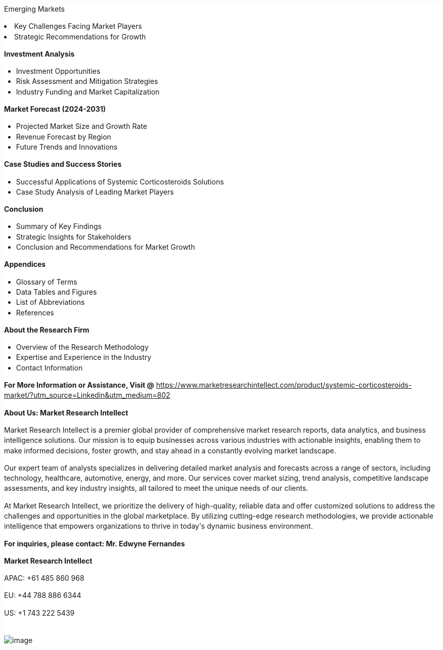 Emerging Markets</li><li>Key Challenges Facing Market Players</li><li>Strategic Recommendations for Growth</li></ul><p><strong>Investment Analysis</strong></p><ul><li>Investment Opportunities</li><li>Risk Assessment and Mitigation Strategies</li><li>Industry Funding and Market Capitalization</li></ul><p><strong>Market Forecast (2024-2031)</strong></p><ul><li>Projected Market Size and Growth Rate</li><li>Revenue Forecast by Region</li><li>Future Trends and Innovations</li></ul><p><strong>Case Studies and Success Stories</strong></p><ul><li>Successful Applications of Systemic Corticosteroids Solutions</li><li>Case Study Analysis of Leading Market Players</li></ul><p><strong>Conclusion</strong></p><ul><li>Summary of Key Findings</li><li>Strategic Insights for Stakeholders</li><li>Conclusion and Recommendations for Market Growth</li></ul><p><strong>Appendices</strong></p><ul><li>Glossary of Terms</li><li>Data Tables and Figures</li><li>List of Abbreviations</li><li>References</li></ul><p><strong>About the Research Firm</strong></p><ul><li>Overview of the Research Methodology</li><li>Expertise and Experience in the Industry</li><li>Contact Information</li></ul></div><div class="article-main__content" data-test-id="publishing-text-block"><p><span class="font-[700]"><strong>For More Information or Assistance, Visit @</strong>&nbsp;<a href="https://www.marketresearchintellect.com/product/systemic-corticosteroids-market/?utm_source=Linkedin&utm_medium=802">https://www.marketresearchintellect.com/product/systemic-corticosteroids-market/?utm_source=Linkedin&utm_medium=802</a></span></p><p><strong>About Us: Market Research Intellect</strong></p><p>Market Research Intellect is a premier global provider of comprehensive market research reports, data analytics, and business intelligence solutions. Our mission is to equip businesses across various industries with actionable insights, enabling them to make informed decisions, foster growth, and stay ahead in a constantly evolving market landscape.</p><p>Our expert team of analysts specializes in delivering detailed market analysis and forecasts across a range of sectors, including technology, healthcare, automotive, energy, and more. Our services cover market sizing, trend analysis, competitive landscape assessments, and key industry insights, all tailored to meet the unique needs of our clients.</p><p>At Market Research Intellect, we prioritize the delivery of high-quality, reliable data and offer customized solutions to address the challenges and opportunities in the global marketplace. By utilizing cutting-edge research methodologies, we provide actionable intelligence that empowers organizations to thrive in today's dynamic business environment.</p><p><strong>For inquiries, please contact: Mr. Edwyne Fernandes</strong></p><p><strong>Market Research Intellect</strong></p><p>APAC: +61 485 860 968</p><p>EU: +44 788 886 6344</p><p>US: +1 743 222 5439</p></div><div class="article-main__content" data-test-id="publishing-text-block">&nbsp;</div>
![image](https://github.com/user-attachments/assets/820ad202-7fc6-4e01-9dd6-a67573e05757)
